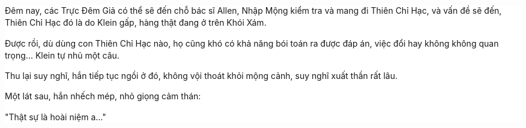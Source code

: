Đêm nay, các Trực Đêm Giả có thể sẽ đến chỗ bác sĩ Allen, Nhập Mộng kiểm tra và mang đi Thiên Chỉ Hạc, và vấn đề sẽ đến, Thiên Chỉ Hạc đó là do Klein gấp, hàng thật đang ở trên Khói Xám.

Được rồi, dù dùng con Thiên Chỉ Hạc nào, họ cũng khó có khả năng bói toán ra được đáp án, việc đổi hay không không quan trọng... Klein tự nhủ một câu.

Thu lại suy nghĩ, hắn tiếp tục ngồi ở đó, không vội thoát khỏi mộng cảnh, suy nghĩ xuất thần rất lâu.

Một lát sau, hắn nhếch mép, nhỏ giọng cảm thán:

"Thật sự là hoài niệm a..."